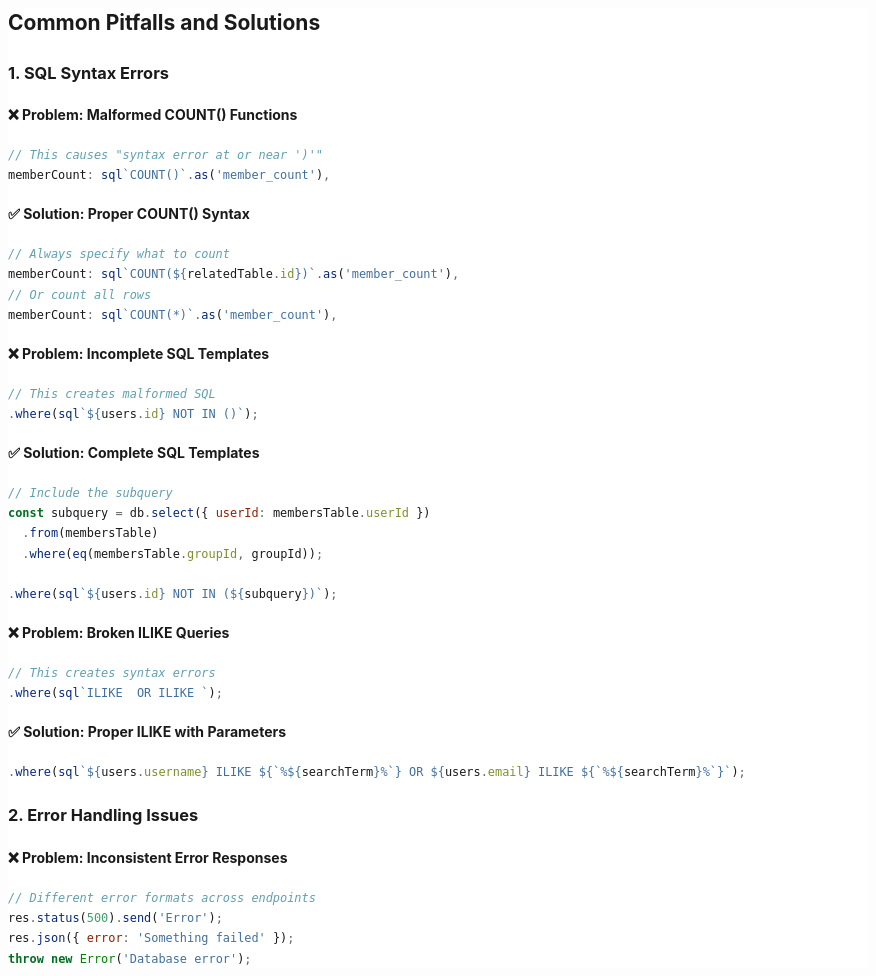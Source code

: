 
## Common Pitfalls and Solutions

### 1. SQL Syntax Errors

#### ❌ Problem: Malformed COUNT() Functions
```javascript
// This causes "syntax error at or near ')'"
memberCount: sql`COUNT()`.as('member_count'),
```

#### ✅ Solution: Proper COUNT() Syntax
```javascript
// Always specify what to count
memberCount: sql`COUNT(${relatedTable.id})`.as('member_count'),
// Or count all rows
memberCount: sql`COUNT(*)`.as('member_count'),
```

#### ❌ Problem: Incomplete SQL Templates
```javascript
// This creates malformed SQL
.where(sql`${users.id} NOT IN ()`);
```

#### ✅ Solution: Complete SQL Templates
```javascript
// Include the subquery
const subquery = db.select({ userId: membersTable.userId })
  .from(membersTable)
  .where(eq(membersTable.groupId, groupId));

.where(sql`${users.id} NOT IN (${subquery})`);
```

#### ❌ Problem: Broken ILIKE Queries
```javascript
// This creates syntax errors
.where(sql`ILIKE  OR ILIKE `);
```

#### ✅ Solution: Proper ILIKE with Parameters
```javascript
.where(sql`${users.username} ILIKE ${`%${searchTerm}%`} OR ${users.email} ILIKE ${`%${searchTerm}%`}`);
```

### 2. Error Handling Issues

#### ❌ Problem: Inconsistent Error Responses
```javascript
// Different error formats across endpoints
res.status(500).send('Error');
res.json({ error: 'Something failed' });
throw new Error('Database error');
```
